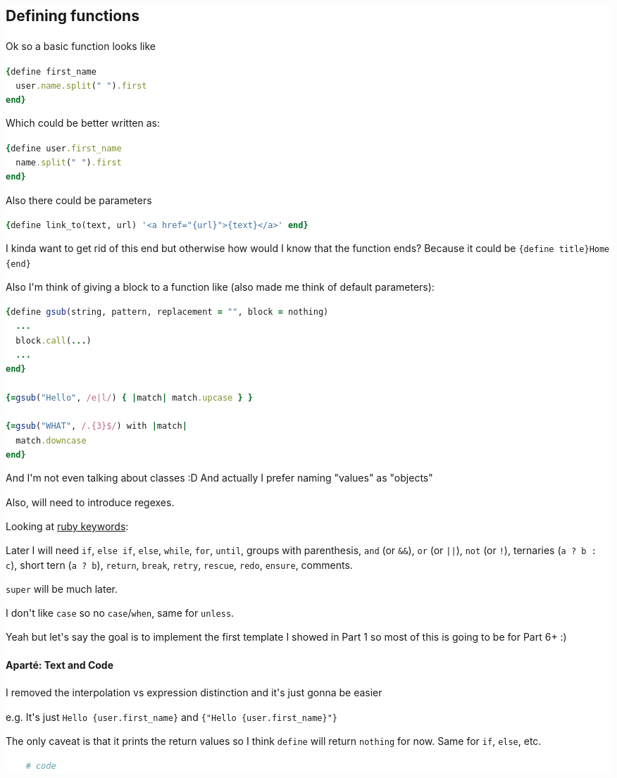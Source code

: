 ```ruby
```

## Defining functions

Ok so a basic function looks like

```ruby
{define first_name
  user.name.split(" ").first
end}
```

Which could be better written as:

```ruby
{define user.first_name
  name.split(" ").first
end}
```

Also there could be parameters

```ruby
{define link_to(text, url) '<a href="{url}">{text}</a>' end}
```

I kinda want to get rid of this end but otherwise how would I know that the function ends? Because it could be `{define title}Home{end}`

Also I'm think of giving a block to a function like (also made me think of default parameters):

```ruby
{define gsub(string, pattern, replacement = "", block = nothing)
  ...
  block.call(...)
  ...
end}

{=gsub("Hello", /e|l/) { |match| match.upcase } }

{=gsub("WHAT", /.{3}$/) with |match|
  match.downcase
end}
```

And I'm not even talking about classes :D And actually I prefer naming "values" as "objects"

Also, will need to introduce regexes.

Looking at [ruby keywords](https://docs.ruby-lang.org/en/2.2.0/keywords_rdoc.html):

Later I will need `if`, `else if`, `else`, `while`, `for`, `until`, groups with parenthesis, `and` (or `&&`), `or` (or `||`), `not` (or `!`), ternaries (`a ? b : c`), short tern (`a ? b`), `return`, `break`, `retry`, `rescue`, `redo`, `ensure`, comments.

`super` will be much later.

I don't like `case` so no `case`/`when`, same for `unless`.

Yeah but let's say the goal is to implement the first template I showed in Part 1 so most of this is going to be for Part 6+ :)

#### Aparté: Text and Code

I removed the interpolation vs expression distinction and it's just gonna be easier

e.g. It's just `Hello {user.first_name}` and `{"Hello {user.first_name}"}`

The only caveat is that it prints the return values so I think `define` will return `nothing` for now. Same for `if`, `else`, etc.

```ruby
    # code
```